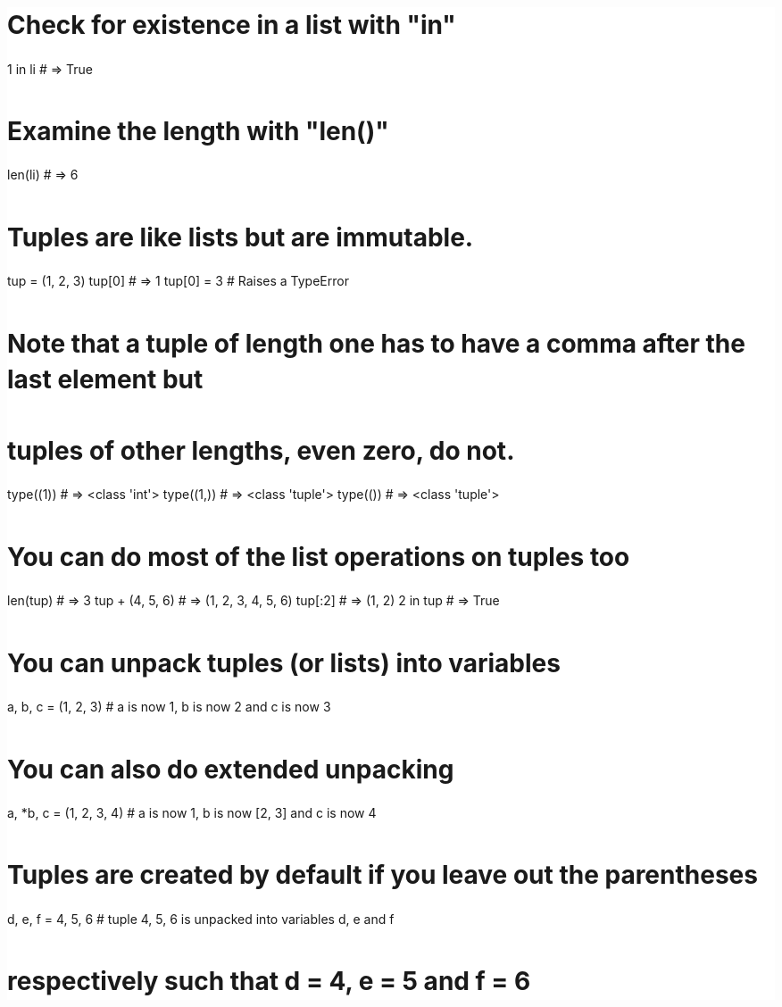# Check for existence in a list with "in"

1 in li # => True

# Examine the length with "len()"

len(li) # => 6

# Tuples are like lists but are immutable.

tup = (1, 2, 3)
tup[0] # => 1
tup[0] = 3 # Raises a TypeError

# Note that a tuple of length one has to have a comma after the last element but

# tuples of other lengths, even zero, do not.

type((1)) # => <class 'int'>
type((1,)) # => <class 'tuple'>
type(()) # => <class 'tuple'>

# You can do most of the list operations on tuples too

len(tup) # => 3
tup + (4, 5, 6) # => (1, 2, 3, 4, 5, 6)
tup[:2] # => (1, 2)
2 in tup # => True

# You can unpack tuples (or lists) into variables

a, b, c = (1, 2, 3) # a is now 1, b is now 2 and c is now 3

# You can also do extended unpacking

a, \*b, c = (1, 2, 3, 4) # a is now 1, b is now [2, 3] and c is now 4

# Tuples are created by default if you leave out the parentheses

d, e, f = 4, 5, 6 # tuple 4, 5, 6 is unpacked into variables d, e and f

# respectively such that d = 4, e = 5 and f = 6
